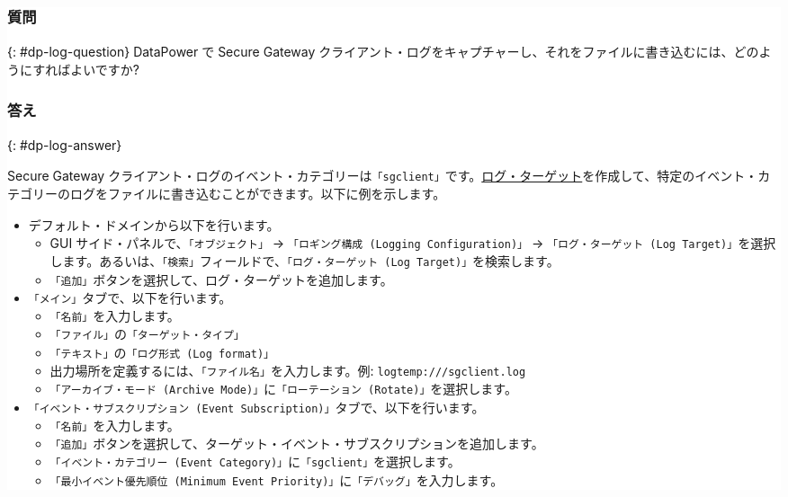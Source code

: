 ### 質問
{: #dp-log-question}
DataPower で Secure Gateway クライアント・ログをキャプチャーし、それをファイルに書き込むには、どのようにすればよいですか?

### 答え
{: #dp-log-answer}

Secure Gateway クライアント・ログのイベント・カテゴリーは`「sgclient」`です。[ログ・ターゲット](https://www.ibm.com/support/knowledgecenter/en/SS9H2Y_7.7.0/com.ibm.dp.doc/logtarget_logs.html)を作成して、特定のイベント・カテゴリーのログをファイルに書き込むことができます。以下に例を示します。

- デフォルト・ドメインから以下を行います。
    - GUI サイド・パネルで、`「オブジェクト」` → `「ロギング構成 (Logging Configuration)」` → `「ログ・ターゲット (Log Target)」`を選択します。あるいは、`「検索」`フィールドで、`「ログ・ターゲット (Log Target)」`を検索します。
    - `「追加」`ボタンを選択して、ログ・ターゲットを追加します。
- `「メイン」`タブで、以下を行います。
    - `「名前」`を入力します。
    - `「ファイル」`の`「ターゲット・タイプ」`
    - `「テキスト」`の`「ログ形式 (Log format)」`
    - 出力場所を定義するには、`「ファイル名」`を入力します。例: `logtemp:///sgclient.log`
    - `「アーカイブ・モード (Archive Mode)」`に`「ローテーション (Rotate)」`を選択します。
- `「イベント・サブスクリプション (Event Subscription)」`タブで、以下を行います。
    - `「名前」`を入力します。
    - `「追加」`ボタンを選択して、ターゲット・イベント・サブスクリプションを追加します。
    - `「イベント・カテゴリー (Event Category)」`に`「sgclient」`を選択します。
    - `「最小イベント優先順位 (Minimum Event Priority)」`に`「デバッグ」`を入力します。
